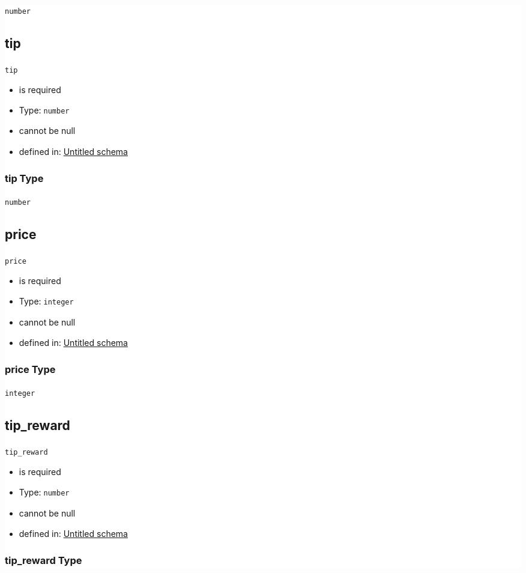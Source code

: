 `number`

## tip



`tip`

* is required

* Type: `number`

* cannot be null

* defined in: [Untitled schema](pool-properties-new-properties-0x0cadf4b712028d652d989c0470901ce99987e0894818efc3532e671d1d9b5564-properties-tip.md "undefined#/properties/new/properties/0x0cadf4b712028d652d989c0470901ce99987e0894818efc3532e671d1d9b5564/properties/tip")

### tip Type

`number`

## price



`price`

* is required

* Type: `integer`

* cannot be null

* defined in: [Untitled schema](pool-properties-new-properties-0x0cadf4b712028d652d989c0470901ce99987e0894818efc3532e671d1d9b5564-properties-price.md "undefined#/properties/new/properties/0x0cadf4b712028d652d989c0470901ce99987e0894818efc3532e671d1d9b5564/properties/price")

### price Type

`integer`

## tip\_reward



`tip_reward`

* is required

* Type: `number`

* cannot be null

* defined in: [Untitled schema](pool-properties-new-properties-0x0cadf4b712028d652d989c0470901ce99987e0894818efc3532e671d1d9b5564-properties-tip_reward.md "undefined#/properties/new/properties/0x0cadf4b712028d652d989c0470901ce99987e0894818efc3532e671d1d9b5564/properties/tip_reward")

### tip\_reward Type
